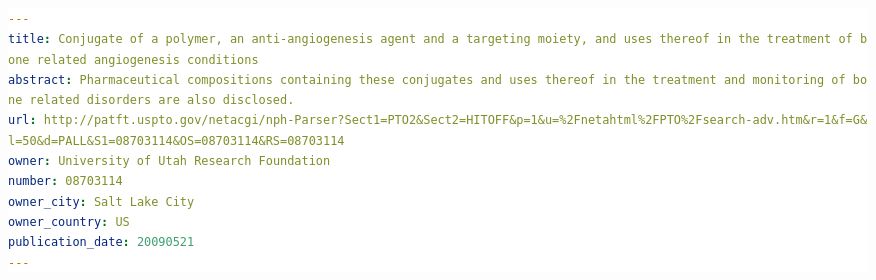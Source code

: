 ```yaml
---
title: Conjugate of a polymer, an anti-angiogenesis agent and a targeting moiety, and uses thereof in the treatment of bone related angiogenesis conditions
abstract: Pharmaceutical compositions containing these conjugates and uses thereof in the treatment and monitoring of bone related disorders are also disclosed.
url: http://patft.uspto.gov/netacgi/nph-Parser?Sect1=PTO2&Sect2=HITOFF&p=1&u=%2Fnetahtml%2FPTO%2Fsearch-adv.htm&r=1&f=G&l=50&d=PALL&S1=08703114&OS=08703114&RS=08703114
owner: University of Utah Research Foundation
number: 08703114
owner_city: Salt Lake City
owner_country: US
publication_date: 20090521
---
```

